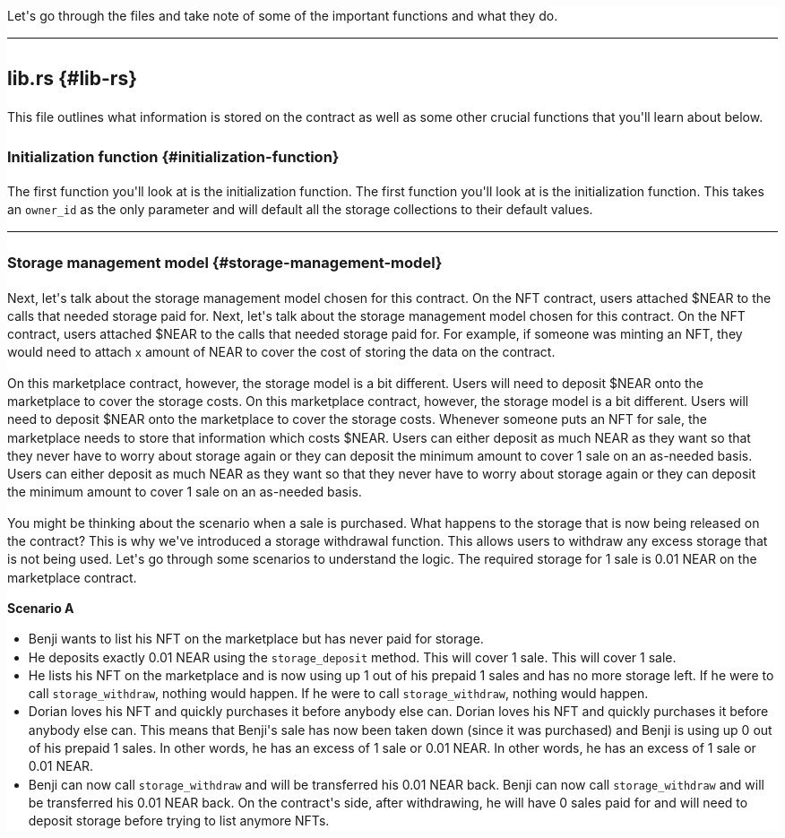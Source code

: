 Let's go through the files and take note of some of the important functions and what they do.

---

## lib.rs {#lib-rs}

This file outlines what information is stored on the contract as well as some other crucial functions that you'll learn about below.

### Initialization function {#initialization-function}

The first function you'll look at is the initialization function. The first function you'll look at is the initialization function. This takes an `owner_id` as the only parameter and will default all the storage collections to their default values.

<Github language="rust" start="92" end="107" url="https://github.com/near-examples/nft-tutorial/blob/main/market-contract/src/lib.rs" />

<hr className="subsection" />

### Storage management model {#storage-management-model}

Next, let's talk about the storage management model chosen for this contract. On the NFT contract, users attached $NEAR to the calls that needed storage paid for. Next, let's talk about the storage management model chosen for this contract. On the NFT contract, users attached $NEAR to the calls that needed storage paid for. For example, if someone was minting an NFT, they would need to attach `x` amount of NEAR to cover the cost of storing the data on the contract.

On this marketplace contract, however, the storage model is a bit different. Users will need to deposit $NEAR onto the marketplace to cover the storage costs. On this marketplace contract, however, the storage model is a bit different. Users will need to deposit $NEAR onto the marketplace to cover the storage costs. Whenever someone puts an NFT for sale, the marketplace needs to store that information which costs $NEAR. Users can either deposit as much NEAR as they want so that they never have to worry about storage again or they can deposit the minimum amount to cover 1 sale on an as-needed basis. Users can either deposit as much NEAR as they want so that they never have to worry about storage again or they can deposit the minimum amount to cover 1 sale on an as-needed basis.

You might be thinking about the scenario when a sale is purchased. What happens to the storage that is now being released on the contract? This is why we've introduced a storage withdrawal function. This allows users to withdraw any excess storage that is not being used. Let's go through some scenarios to understand the logic. The required storage for 1 sale is 0.01 NEAR on the marketplace contract.

**Scenario A**

- Benji wants to list his NFT on the marketplace but has never paid for storage.
- He deposits exactly 0.01 NEAR using the `storage_deposit` method. This will cover 1 sale. This will cover 1 sale.
- He lists his NFT on the marketplace and is now using up 1 out of his prepaid 1 sales and has no more storage left. If he were to call `storage_withdraw`, nothing would happen. If he were to call `storage_withdraw`, nothing would happen.
- Dorian loves his NFT and quickly purchases it before anybody else can. Dorian loves his NFT and quickly purchases it before anybody else can. This means that Benji's sale has now been taken down (since it was purchased) and Benji is using up 0 out of his prepaid 1 sales. In other words, he has an excess of 1 sale or 0.01 NEAR. In other words, he has an excess of 1 sale or 0.01 NEAR.
- Benji can now call `storage_withdraw` and will be transferred his 0.01 NEAR back. Benji can now call `storage_withdraw` and will be transferred his 0.01 NEAR back. On the contract's side, after withdrawing, he will have 0 sales paid for and will need to deposit storage before trying to list anymore NFTs.
